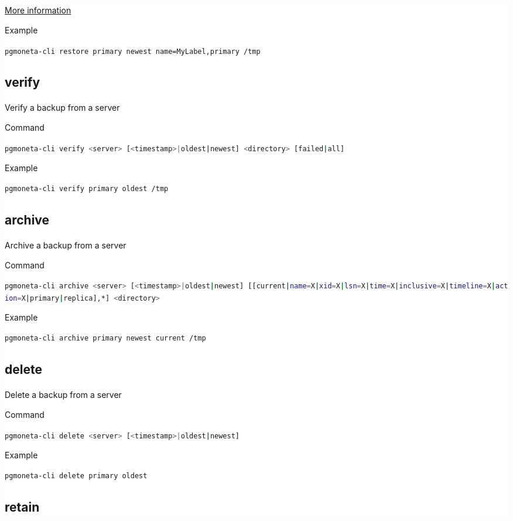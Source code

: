[More information](https://www.postgresql.org/docs/current/runtime-config-wal.html#RUNTIME-CONFIG-WAL-RECOVERY-TARGET)

Example

```sh
pgmoneta-cli restore primary newest name=MyLabel,primary /tmp
```

## verify

Verify a backup from a server

Command

```sh
pgmoneta-cli verify <server> [<timestamp>|oldest|newest] <directory> [failed|all]
```

Example

```sh
pgmoneta-cli verify primary oldest /tmp
```

## archive

Archive a backup from a server

Command

```sh
pgmoneta-cli archive <server> [<timestamp>|oldest|newest] [[current|name=X|xid=X|lsn=X|time=X|inclusive=X|timeline=X|action=X|primary|replica],*] <directory>
```

Example

```sh
pgmoneta-cli archive primary newest current /tmp
```

## delete

Delete a backup from a server

Command

```sh
pgmoneta-cli delete <server> [<timestamp>|oldest|newest]
```

Example

```sh
pgmoneta-cli delete primary oldest
```

## retain
